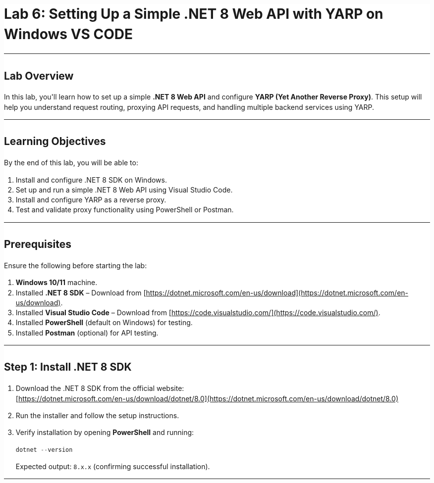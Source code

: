 # **Lab 6: Setting Up a Simple .NET 8 Web API with YARP on Windows VS CODE**

---

## **Lab Overview**  
In this lab, you'll learn how to set up a simple **.NET 8 Web API** and configure **YARP (Yet Another Reverse Proxy)**. This setup will help you understand request routing, proxying API requests, and handling multiple backend services using YARP.

---

## **Learning Objectives**  

By the end of this lab, you will be able to:  

1. Install and configure .NET 8 SDK on Windows.  
2. Set up and run a simple .NET 8 Web API using Visual Studio Code.  
3. Install and configure YARP as a reverse proxy.  
4. Test and validate proxy functionality using PowerShell or Postman.  

---

## **Prerequisites**  

Ensure the following before starting the lab:  

1. **Windows 10/11** machine.  
2. Installed **.NET 8 SDK** – Download from [https://dotnet.microsoft.com/en-us/download](https://dotnet.microsoft.com/en-us/download).  
3. Installed **Visual Studio Code** – Download from [https://code.visualstudio.com/](https://code.visualstudio.com/).  
4. Installed **PowerShell** (default on Windows) for testing.  
5. Installed **Postman** (optional) for API testing.  

---

## **Step 1: Install .NET 8 SDK**  

1. Download the .NET 8 SDK from the official website:  
   [https://dotnet.microsoft.com/en-us/download/dotnet/8.0](https://dotnet.microsoft.com/en-us/download/dotnet/8.0)  
   
2. Run the installer and follow the setup instructions.  
   
3. Verify installation by opening **PowerShell** and running:  

   ```powershell
   dotnet --version
   ```

   Expected output: `8.x.x` (confirming successful installation).

---